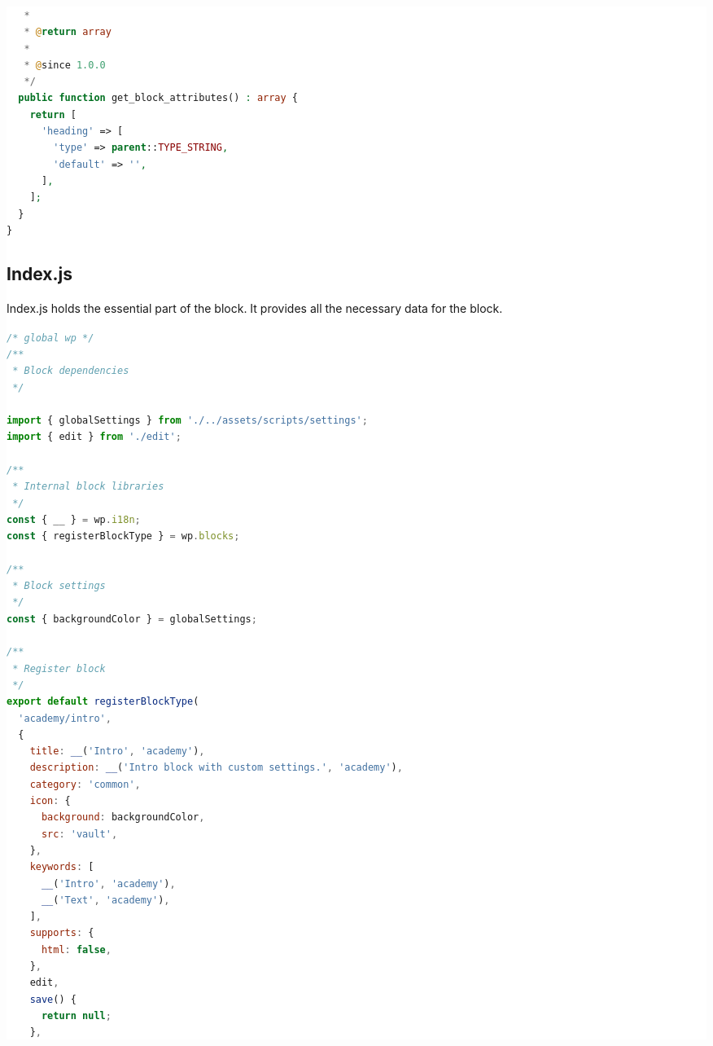 ```php
   *
   * @return array
   *
   * @since 1.0.0
   */
  public function get_block_attributes() : array {
    return [
      'heading' => [
        'type' => parent::TYPE_STRING,
        'default' => '',
      ],
    ];
  }
}
```

## Index.js
Index.js holds the essential part of the block. It provides all the necessary data for the block.

```javascript
/* global wp */
/**
 * Block dependencies
 */

import { globalSettings } from './../assets/scripts/settings';
import { edit } from './edit';

/**
 * Internal block libraries
 */
const { __ } = wp.i18n;
const { registerBlockType } = wp.blocks;

/**
 * Block settings
 */
const { backgroundColor } = globalSettings;

/**
 * Register block
 */
export default registerBlockType(
  'academy/intro',
  {
    title: __('Intro', 'academy'),
    description: __('Intro block with custom settings.', 'academy'),
    category: 'common',
    icon: {
      background: backgroundColor,
      src: 'vault',
    },
    keywords: [
      __('Intro', 'academy'),
      __('Text', 'academy'),
    ],
    supports: {
      html: false,
    },
    edit,
    save() {
      return null;
    },
```